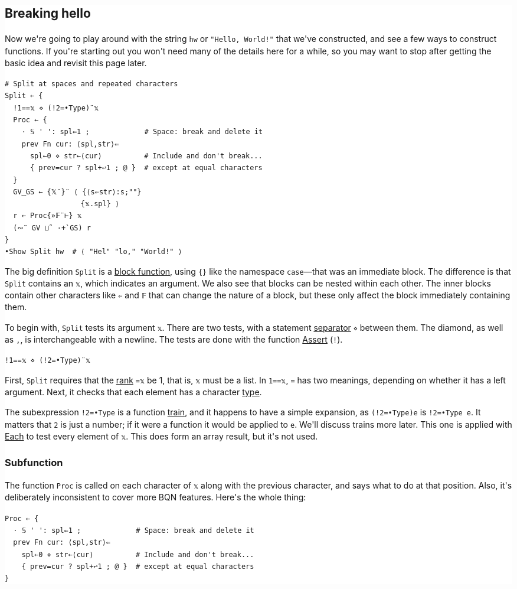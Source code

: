 ## Breaking hello

Now we're going to play around with the string `hw` or `"Hello, World!"` that we've constructed, and see a few ways to construct functions. If you're starting out you won't need many of the details here for a while, so you may want to stop after getting the basic idea and revisit this page later.

    # Split at spaces and repeated characters
    Split ← {
      !1==𝕩 ⋄ (!2=•Type)¨𝕩
      Proc ← {
        · 𝕊 ' ': spl⇐1 ;             # Space: break and delete it
        prev Fn cur: ⟨spl,str⟩⇐
          spl←0 ⋄ str←⟨cur⟩          # Include and don't break...
          { prev=cur ? spl+↩1 ; @ }  # except at equal characters
      }
      GV‿GS ← {𝕏¨}¨ ⟨ {⟨s⇐str⟩:s;""}
                      {𝕩.spl} ⟩
      r ← Proc{»𝔽¨⊢} 𝕩
      (∾¨ GV ⊔˜ ·+`GS) r
    }
    •Show Split hw  # ⟨ "Hel" "lo," "World!" ⟩

The big definition `Split` is a [block function](block.md), using `{}` like the namespace `case`—that was an immediate block. The difference is that `Split` contains an `𝕩`, which indicates an argument. We also see that blocks can be nested within each other. The inner blocks contain other characters like `⇐` and `𝔽` that can change the nature of a block, but these only affect the block immediately containing them.

To begin with, `Split` tests its argument `𝕩`. There are two tests, with a statement [separator](token.md#separators) `⋄` between them. The diamond, as well as `,`, is interchangeable with a newline. The tests are done with the function [Assert](assert.md) (`!`).

    !1==𝕩 ⋄ (!2=•Type)¨𝕩

First, `Split` requires that the [rank](shape.md) `=𝕩` be 1, that is, `𝕩` must be a list. In `1==𝕩`, `=` has two meanings, depending on whether it has a left argument. Next, it checks that each element has a character [type](../spec/system.md#operation-properties).

The subexpression `!2=•Type` is a function [train](train.md), and it happens to have a simple expansion, as `(!2=•Type)e` is `!2=•Type e`. It matters that `2` is just a number; if it were a function it would be applied to `e`. We'll discuss trains more later. This one is applied with [Each](map.md#one-argument-mapping) to test every element of `𝕩`. This does form an array result, but it's not used.

### Subfunction

The function `Proc` is called on each character of `𝕩` along with the previous character, and says what to do at that position. Also, it's deliberately inconsistent to cover more BQN features. Here's the whole thing:

    Proc ← {
      · 𝕊 ' ': spl⇐1 ;             # Space: break and delete it
      prev Fn cur: ⟨spl,str⟩⇐
        spl←0 ⋄ str←⟨cur⟩          # Include and don't break...
        { prev=cur ? spl+↩1 ; @ }  # except at equal characters
    }
